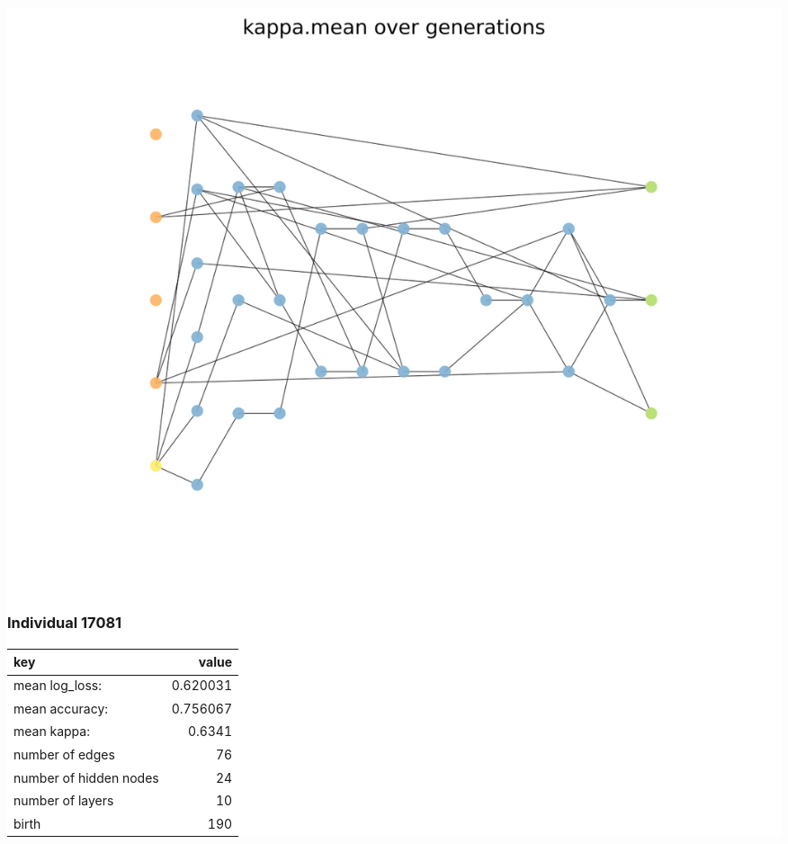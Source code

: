 ![Network of individual 17013](media/network_17013.svg)


### Individual 17081


| key                    |      value |
|:-----------------------|-----------:|
| mean log_loss:         |   0.620031 |
| mean accuracy:         |   0.756067 |
| mean kappa:            |   0.6341   |
| number of edges        |  76        |
| number of hidden nodes |  24        |
| number of layers       |  10        |
| birth                  | 190        |
